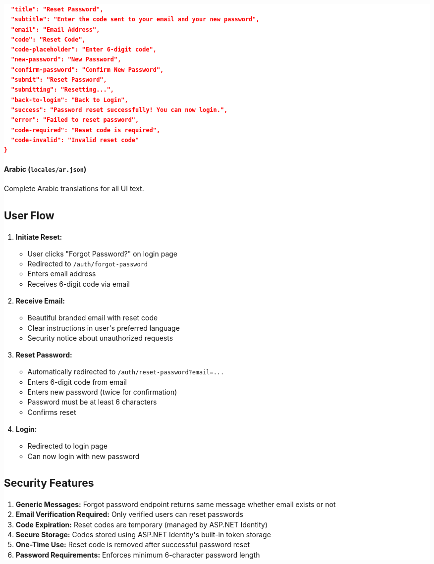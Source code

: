 ```json
  "title": "Reset Password",
  "subtitle": "Enter the code sent to your email and your new password",
  "email": "Email Address",
  "code": "Reset Code",
  "code-placeholder": "Enter 6-digit code",
  "new-password": "New Password",
  "confirm-password": "Confirm New Password",
  "submit": "Reset Password",
  "submitting": "Resetting...",
  "back-to-login": "Back to Login",
  "success": "Password reset successfully! You can now login.",
  "error": "Failed to reset password",
  "code-required": "Reset code is required",
  "code-invalid": "Invalid reset code"
}
```

#### Arabic (`locales/ar.json`)
Complete Arabic translations for all UI text.

## User Flow

1. **Initiate Reset:**
   - User clicks "Forgot Password?" on login page
   - Redirected to `/auth/forgot-password`
   - Enters email address
   - Receives 6-digit code via email

2. **Receive Email:**
   - Beautiful branded email with reset code
   - Clear instructions in user's preferred language
   - Security notice about unauthorized requests

3. **Reset Password:**
   - Automatically redirected to `/auth/reset-password?email=...`
   - Enters 6-digit code from email
   - Enters new password (twice for confirmation)
   - Password must be at least 6 characters
   - Confirms reset

4. **Login:**
   - Redirected to login page
   - Can now login with new password

## Security Features

1. **Generic Messages:** Forgot password endpoint returns same message whether email exists or not
2. **Email Verification Required:** Only verified users can reset passwords
3. **Code Expiration:** Reset codes are temporary (managed by ASP.NET Identity)
4. **Secure Storage:** Codes stored using ASP.NET Identity's built-in token storage
5. **One-Time Use:** Reset code is removed after successful password reset
6. **Password Requirements:** Enforces minimum 6-character password length
